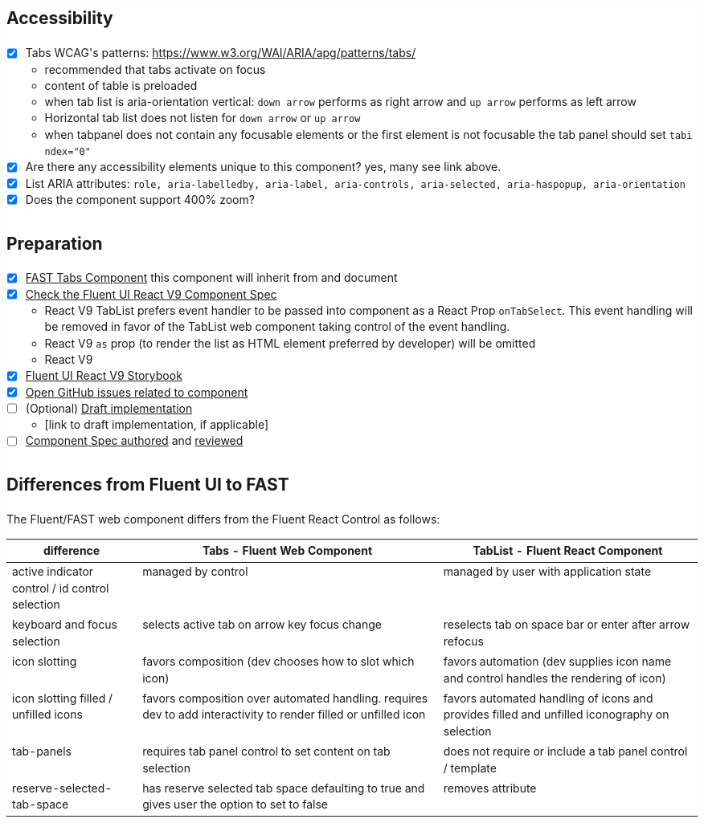 
## Accessibility

- [x] Tabs WCAG's patterns: https://www.w3.org/WAI/ARIA/apg/patterns/tabs/
  - recommended that tabs activate on focus
  - content of table is preloaded
  - when tab list is aria-orientation vertical: `down arrow` performs as right arrow and `up arrow` performs as left arrow
  - Horizontal tab list does not listen for `down arrow` or `up arrow`
  - when tabpanel does not contain any focusable elements or the first element is not focusable the tab panel should set `tabindex="0"`
- [x] Are there any accessibility elements unique to this component? yes, many see link above.
- [x] List ARIA attributes: `role, aria-labelledby, aria-label, aria-controls, aria-selected, aria-haspopup, aria-orientation`
- [x] Does the component support 400% zoom?

## Preparation

- [x] [FAST Tabs Component](https://www.fast.design/docs/components/tabs/) this component will inherit from and document
- [x] [Check the Fluent UI React V9 Component Spec](https://github.com/microsoft/fluentui/blob/master/packages/react-components/react-tabs/docs/Spec.md)
  - React V9 TabList prefers event handler to be passed into component as a React Prop `onTabSelect`. This event handling will be removed in favor of the TabList web component taking control of the event handling.
  - React V9 `as` prop (to render the list as HTML element preferred by developer) will be omitted
  - React V9
- [x] [Fluent UI React V9 Storybook](https://react.fluentui.dev/?path=/docs/components-tablist--default)
- [x] [Open GitHub issues related to component](https://github.com/microsoft/fluentui/issues?q=is%3Aissue+is%3Aopen+TabList)
- [ ] (Optional) [Draft implementation](https://github.com/microsoft/fluentui/wiki/Component-Implementation-Guide#draft-implementation)
  - [link to draft implementation, if applicable]
- [ ] [Component Spec authored](https://github.com/microsoft/fluentui/wiki/Component-Implementation-Guide#component-spec) and [reviewed](https://github.com/microsoft/fluentui/wiki/Component-Implementation-Guide#spec-review)

## Differences from Fluent UI to FAST

The Fluent/FAST web component differs from the Fluent React Control as follows:

| difference                                      | Tabs - Fluent Web Component                                                                                     | TabList - Fluent React Component                                                             |
| ----------------------------------------------- | --------------------------------------------------------------------------------------------------------------- | -------------------------------------------------------------------------------------------- |
| active indicator control / id control selection | managed by control                                                                                              | managed by user with application state                                                       |
| keyboard and focus selection                    | selects active tab on arrow key focus change                                                                    | reselects tab on space bar or enter after arrow refocus                                      |
| icon slotting                                   | favors composition (dev chooses how to slot which icon)                                                         | favors automation (dev supplies icon name and control handles the rendering of icon)         |
| icon slotting filled / unfilled icons           | favors composition over automated handling. requires dev to add interactivity to render filled or unfilled icon | favors automated handling of icons and provides filled and unfilled iconography on selection |
| tab-panels                                      | requires tab panel control to set content on tab selection                                                      | does not require or include a tab panel control / template                                   |
| reserve-selected-tab-space                      | has reserve selected tab space defaulting to true and gives user the option to set to false                     | removes attribute                                                                            |
